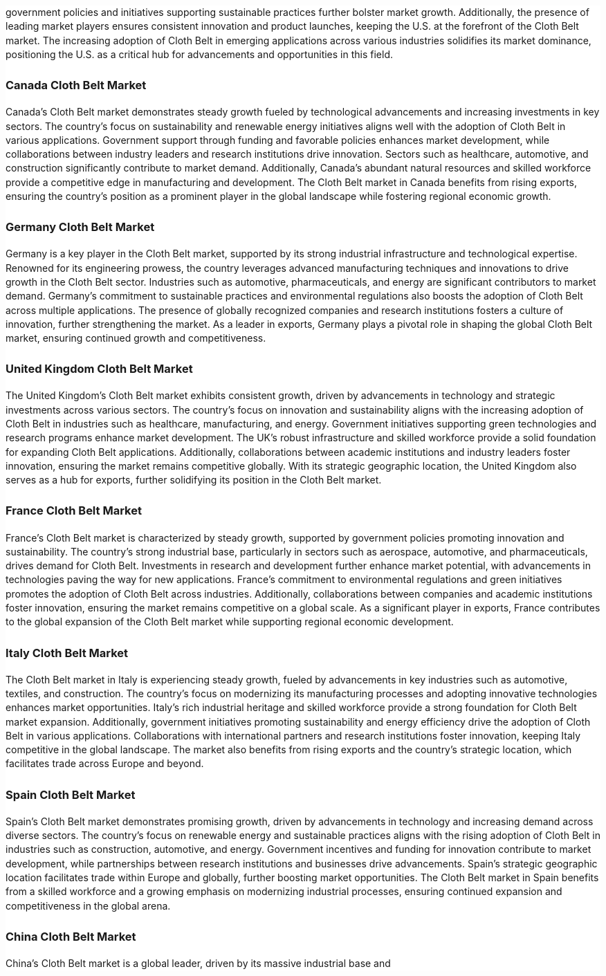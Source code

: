 government policies and initiatives supporting sustainable practices further bolster market growth. Additionally, the presence of leading market players ensures consistent innovation and product launches, keeping the U.S. at the forefront of the Cloth Belt market. The increasing adoption of Cloth Belt in emerging applications across various industries solidifies its market dominance, positioning the U.S. as a critical hub for advancements and opportunities in this field.</p><h3>Canada Cloth Belt Market</h3><p>Canada&rsquo;s Cloth Belt market demonstrates steady growth fueled by technological advancements and increasing investments in key sectors. The country&rsquo;s focus on sustainability and renewable energy initiatives aligns well with the adoption of Cloth Belt in various applications. Government support through funding and favorable policies enhances market development, while collaborations between industry leaders and research institutions drive innovation. Sectors such as healthcare, automotive, and construction significantly contribute to market demand. Additionally, Canada&rsquo;s abundant natural resources and skilled workforce provide a competitive edge in manufacturing and development. The Cloth Belt market in Canada benefits from rising exports, ensuring the country&rsquo;s position as a prominent player in the global landscape while fostering regional economic growth.</p><h3>Germany Cloth Belt Market</h3><p>Germany is a key player in the Cloth Belt market, supported by its strong industrial infrastructure and technological expertise. Renowned for its engineering prowess, the country leverages advanced manufacturing techniques and innovations to drive growth in the Cloth Belt sector. Industries such as automotive, pharmaceuticals, and energy are significant contributors to market demand. Germany&rsquo;s commitment to sustainable practices and environmental regulations also boosts the adoption of Cloth Belt across multiple applications. The presence of globally recognized companies and research institutions fosters a culture of innovation, further strengthening the market. As a leader in exports, Germany plays a pivotal role in shaping the global Cloth Belt market, ensuring continued growth and competitiveness.</p><h3>United Kingdom Cloth Belt Market</h3><p>The United Kingdom&rsquo;s Cloth Belt market exhibits consistent growth, driven by advancements in technology and strategic investments across various sectors. The country&rsquo;s focus on innovation and sustainability aligns with the increasing adoption of Cloth Belt in industries such as healthcare, manufacturing, and energy. Government initiatives supporting green technologies and research programs enhance market development. The UK&rsquo;s robust infrastructure and skilled workforce provide a solid foundation for expanding Cloth Belt applications. Additionally, collaborations between academic institutions and industry leaders foster innovation, ensuring the market remains competitive globally. With its strategic geographic location, the United Kingdom also serves as a hub for exports, further solidifying its position in the Cloth Belt market.</p><h3>France Cloth Belt Market</h3><p>France&rsquo;s Cloth Belt market is characterized by steady growth, supported by government policies promoting innovation and sustainability. The country&rsquo;s strong industrial base, particularly in sectors such as aerospace, automotive, and pharmaceuticals, drives demand for Cloth Belt. Investments in research and development further enhance market potential, with advancements in technologies paving the way for new applications. France&rsquo;s commitment to environmental regulations and green initiatives promotes the adoption of Cloth Belt across industries. Additionally, collaborations between companies and academic institutions foster innovation, ensuring the market remains competitive on a global scale. As a significant player in exports, France contributes to the global expansion of the Cloth Belt market while supporting regional economic development.</p><h3>Italy Cloth Belt Market</h3><p>The Cloth Belt market in Italy is experiencing steady growth, fueled by advancements in key industries such as automotive, textiles, and construction. The country&rsquo;s focus on modernizing its manufacturing processes and adopting innovative technologies enhances market opportunities. Italy&rsquo;s rich industrial heritage and skilled workforce provide a strong foundation for Cloth Belt market expansion. Additionally, government initiatives promoting sustainability and energy efficiency drive the adoption of Cloth Belt in various applications. Collaborations with international partners and research institutions foster innovation, keeping Italy competitive in the global landscape. The market also benefits from rising exports and the country&rsquo;s strategic location, which facilitates trade across Europe and beyond.</p><h3>Spain Cloth Belt Market</h3><p>Spain&rsquo;s Cloth Belt market demonstrates promising growth, driven by advancements in technology and increasing demand across diverse sectors. The country&rsquo;s focus on renewable energy and sustainable practices aligns with the rising adoption of Cloth Belt in industries such as construction, automotive, and energy. Government incentives and funding for innovation contribute to market development, while partnerships between research institutions and businesses drive advancements. Spain&rsquo;s strategic geographic location facilitates trade within Europe and globally, further boosting market opportunities. The Cloth Belt market in Spain benefits from a skilled workforce and a growing emphasis on modernizing industrial processes, ensuring continued expansion and competitiveness in the global arena.</p><h3>China Cloth Belt Market</h3><p>China&rsquo;s Cloth Belt market is a global leader, driven by its massive industrial base and